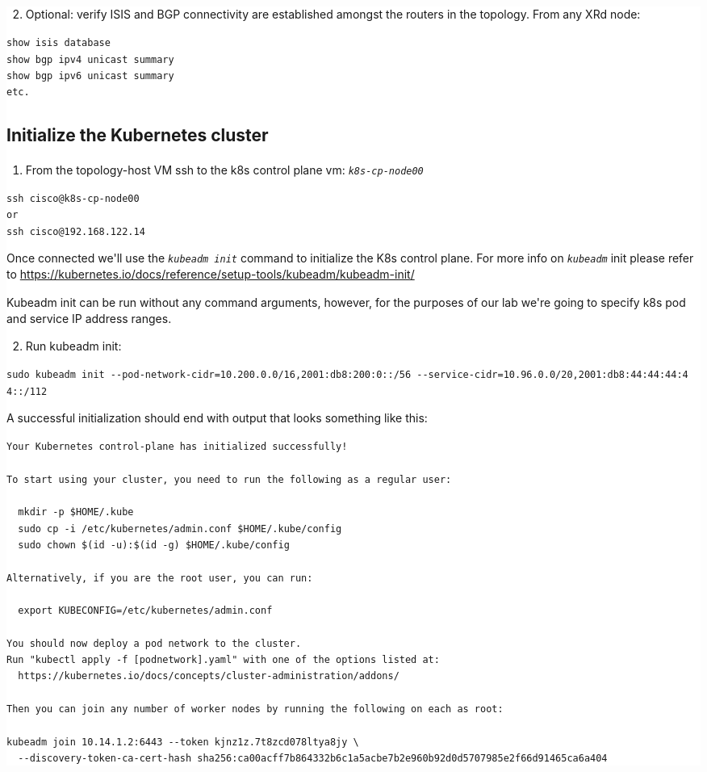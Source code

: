 2. Optional: verify ISIS and BGP connectivity are established amongst the routers in the topology. From any XRd node:
```
show isis database
show bgp ipv4 unicast summary
show bgp ipv6 unicast summary
etc.
```

## Initialize the Kubernetes cluster

1. From the topology-host VM ssh to the k8s control plane vm: *`k8s-cp-node00`* 
```
ssh cisco@k8s-cp-node00
or
ssh cisco@192.168.122.14
```

  Once connected we'll use the *`kubeadm init`* command to initialize the K8s control plane. For more info on *`kubeadm`* init please refer to https://kubernetes.io/docs/reference/setup-tools/kubeadm/kubeadm-init/

  Kubeadm init can be run without any command arguments, however, for the purposes of our lab we're going to specify k8s pod and service IP address ranges.

2. Run kubeadm init:
```
sudo kubeadm init --pod-network-cidr=10.200.0.0/16,2001:db8:200:0::/56 --service-cidr=10.96.0.0/20,2001:db8:44:44:44:44::/112
```

  A successful initialization should end with output that looks something like this:
  ```
  Your Kubernetes control-plane has initialized successfully!

  To start using your cluster, you need to run the following as a regular user:

    mkdir -p $HOME/.kube
    sudo cp -i /etc/kubernetes/admin.conf $HOME/.kube/config
    sudo chown $(id -u):$(id -g) $HOME/.kube/config

  Alternatively, if you are the root user, you can run:

    export KUBECONFIG=/etc/kubernetes/admin.conf

  You should now deploy a pod network to the cluster.
  Run "kubectl apply -f [podnetwork].yaml" with one of the options listed at:
    https://kubernetes.io/docs/concepts/cluster-administration/addons/

  Then you can join any number of worker nodes by running the following on each as root:

  kubeadm join 10.14.1.2:6443 --token kjnz1z.7t8zcd078ltya8jy \
    --discovery-token-ca-cert-hash sha256:ca00acff7b864332b6c1a5acbe7b2e960b92d0d5707985e2f66d91465ca6a404 
  ```
